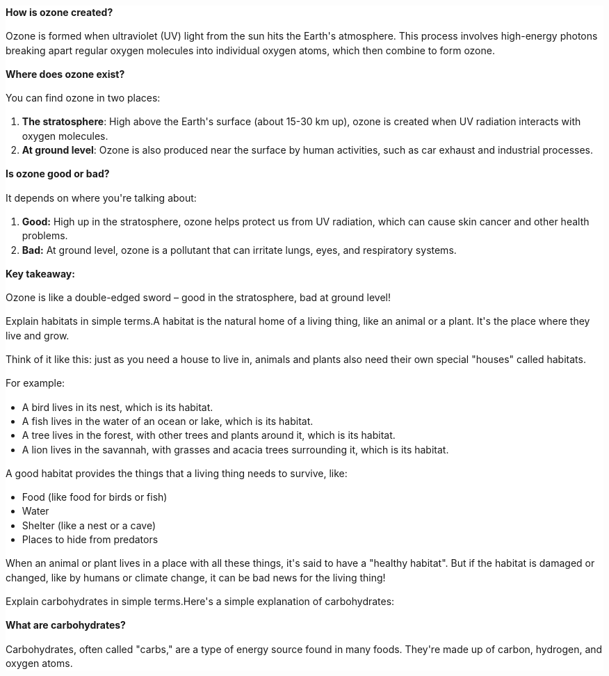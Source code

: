 **How is ozone created?**

Ozone is formed when ultraviolet (UV) light from the sun hits the Earth's atmosphere. This process involves high-energy photons breaking apart regular oxygen molecules into individual oxygen atoms, which then combine to form ozone.

**Where does ozone exist?**

You can find ozone in two places:

1. **The stratosphere**: High above the Earth's surface (about 15-30 km up), ozone is created when UV radiation interacts with oxygen molecules.
2. **At ground level**: Ozone is also produced near the surface by human activities, such as car exhaust and industrial processes.

**Is ozone good or bad?**

It depends on where you're talking about:

1. **Good:** High up in the stratosphere, ozone helps protect us from UV radiation, which can cause skin cancer and other health problems.
2. **Bad:** At ground level, ozone is a pollutant that can irritate lungs, eyes, and respiratory systems.

**Key takeaway:**

Ozone is like a double-edged sword – good in the stratosphere, bad at ground level!
<end>

Explain habitats in simple terms.<start>A habitat is the natural home of a living thing, like an animal or a plant. It's the place where they live and grow.

Think of it like this: just as you need a house to live in, animals and plants also need their own special "houses" called habitats.

For example:

* A bird lives in its nest, which is its habitat.
* A fish lives in the water of an ocean or lake, which is its habitat.
* A tree lives in the forest, with other trees and plants around it, which is its habitat.
* A lion lives in the savannah, with grasses and acacia trees surrounding it, which is its habitat.

A good habitat provides the things that a living thing needs to survive, like:

* Food (like food for birds or fish)
* Water
* Shelter (like a nest or a cave)
* Places to hide from predators

When an animal or plant lives in a place with all these things, it's said to have a "healthy habitat". But if the habitat is damaged or changed, like by humans or climate change, it can be bad news for the living thing!
<end>

Explain carbohydrates in simple terms.<start>Here's a simple explanation of carbohydrates:

**What are carbohydrates?**

Carbohydrates, often called "carbs," are a type of energy source found in many foods. They're made up of carbon, hydrogen, and oxygen atoms.
